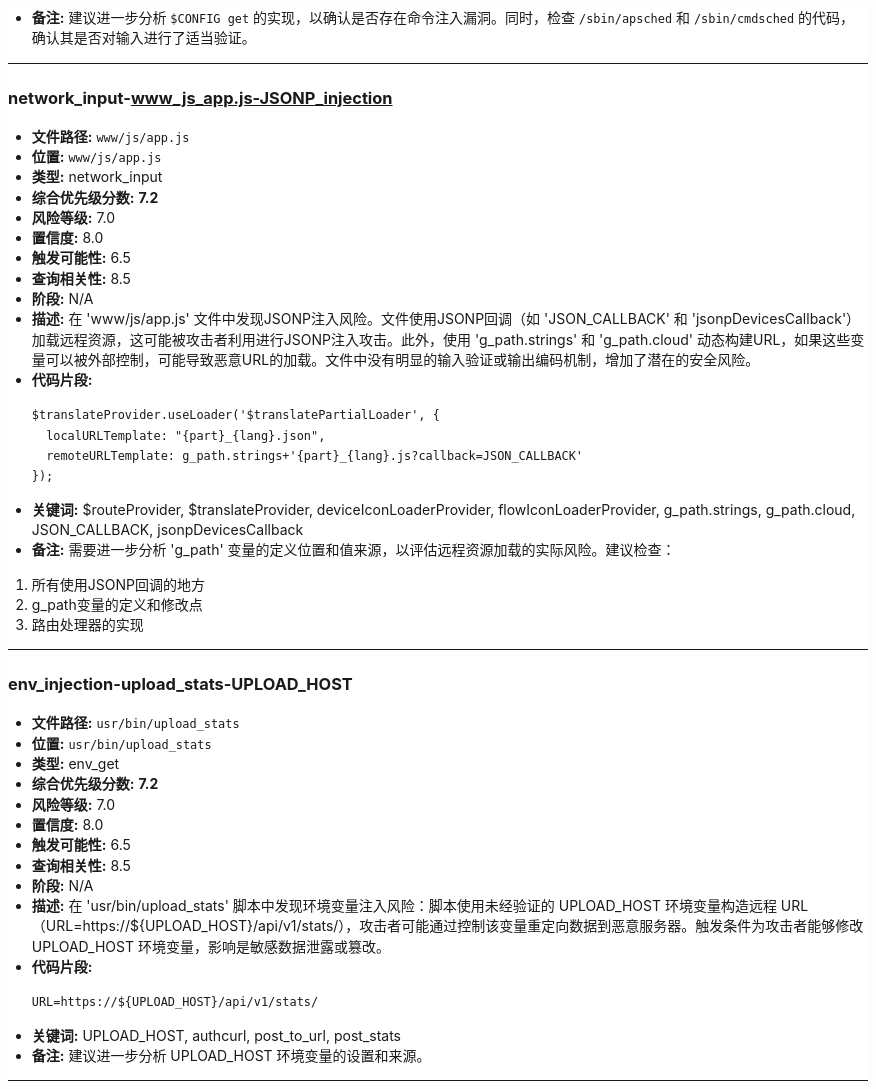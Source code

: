 - **备注:** 建议进一步分析 `$CONFIG get` 的实现，以确认是否存在命令注入漏洞。同时，检查 `/sbin/apsched` 和 `/sbin/cmdsched` 的代码，确认其是否对输入进行了适当验证。

---
### network_input-www_js_app.js-JSONP_injection

- **文件路径:** `www/js/app.js`
- **位置:** `www/js/app.js`
- **类型:** network_input
- **综合优先级分数:** **7.2**
- **风险等级:** 7.0
- **置信度:** 8.0
- **触发可能性:** 6.5
- **查询相关性:** 8.5
- **阶段:** N/A
- **描述:** 在 'www/js/app.js' 文件中发现JSONP注入风险。文件使用JSONP回调（如 'JSON_CALLBACK' 和 'jsonpDevicesCallback'）加载远程资源，这可能被攻击者利用进行JSONP注入攻击。此外，使用 'g_path.strings' 和 'g_path.cloud' 动态构建URL，如果这些变量可以被外部控制，可能导致恶意URL的加载。文件中没有明显的输入验证或输出编码机制，增加了潜在的安全风险。
- **代码片段:**
  ```
  $translateProvider.useLoader('$translatePartialLoader', {
    localURLTemplate: "{part}_{lang}.json",
    remoteURLTemplate: g_path.strings+'{part}_{lang}.js?callback=JSON_CALLBACK'
  });
  ```
- **关键词:** $routeProvider, $translateProvider, deviceIconLoaderProvider, flowIconLoaderProvider, g_path.strings, g_path.cloud, JSON_CALLBACK, jsonpDevicesCallback
- **备注:** 需要进一步分析 'g_path' 变量的定义位置和值来源，以评估远程资源加载的实际风险。建议检查：
1. 所有使用JSONP回调的地方
2. g_path变量的定义和修改点
3. 路由处理器的实现

---
### env_injection-upload_stats-UPLOAD_HOST

- **文件路径:** `usr/bin/upload_stats`
- **位置:** `usr/bin/upload_stats`
- **类型:** env_get
- **综合优先级分数:** **7.2**
- **风险等级:** 7.0
- **置信度:** 8.0
- **触发可能性:** 6.5
- **查询相关性:** 8.5
- **阶段:** N/A
- **描述:** 在 'usr/bin/upload_stats' 脚本中发现环境变量注入风险：脚本使用未经验证的 UPLOAD_HOST 环境变量构造远程 URL（URL=https://${UPLOAD_HOST}/api/v1/stats/），攻击者可能通过控制该变量重定向数据到恶意服务器。触发条件为攻击者能够修改 UPLOAD_HOST 环境变量，影响是敏感数据泄露或篡改。
- **代码片段:**
  ```
  URL=https://${UPLOAD_HOST}/api/v1/stats/
  ```
- **关键词:** UPLOAD_HOST, authcurl, post_to_url, post_stats
- **备注:** 建议进一步分析 UPLOAD_HOST 环境变量的设置和来源。

---
